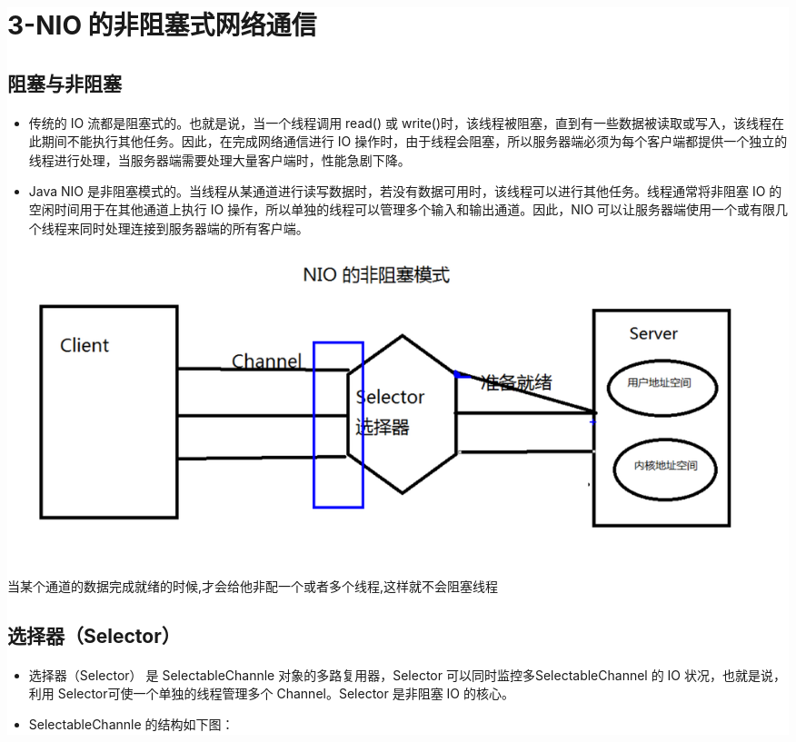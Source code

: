 

# 3-NIO 的非阻塞式网络通信

## 阻塞与非阻塞

- 传统的 IO 流都是阻塞式的。也就是说，当一个线程调用 read() 或 write()时，该线程被阻塞，直到有一些数据被读取或写入，该线程在此期间不能执行其他任务。因此，在完成网络通信进行 IO 操作时，由于线程会阻塞，所以服务器端必须为每个客户端都提供一个独立的线程进行处理，当服务器端需要处理大量客户端时，性能急剧下降。

- Java NIO 是非阻塞模式的。当线程从某通道进行读写数据时，若没有数据可用时，该线程可以进行其他任务。线程通常将非阻塞 IO 的空闲时间用于在其他通道上执行 IO 操作，所以单独的线程可以管理多个输入和输出通道。因此，NIO 可以让服务器端使用一个或有限几个线程来同时处理连接到服务器端的所有客户端。

![image-20210706223858028](assets/image-20210706223858028.png)

当某个通道的数据完成就绪的时候,才会给他非配一个或者多个线程,这样就不会阻塞线程



## 选择器（Selector）

-  选择器（Selector） 是 SelectableChannle 对象的多路复用器，Selector 可以同时监控多SelectableChannel 的 IO 状况，也就是说，利用 Selector可使一个单独的线程管理多个 Channel。Selector 是非阻塞 IO 的核心。

-  SelectableChannle 的结构如下图：
